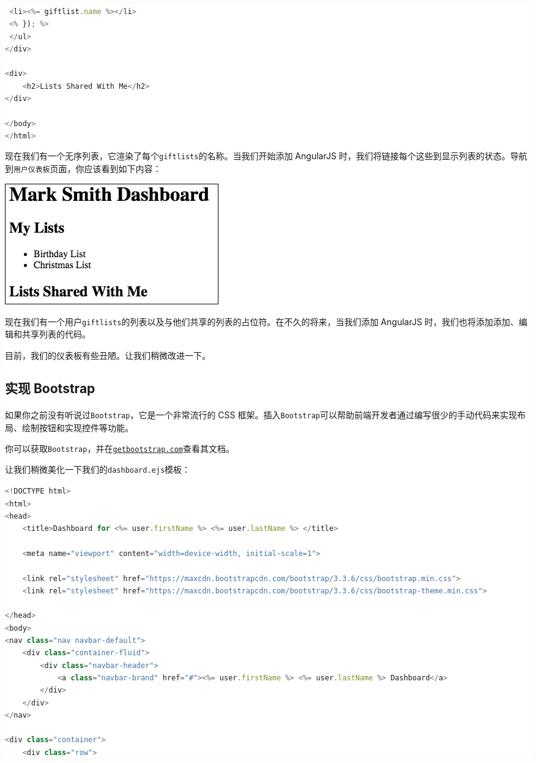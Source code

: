 ```js
 <li><%= giftlist.name %></li>
 <% }); %>
 </ul> 
</div> 

<div> 
    <h2>Lists Shared With Me</h2> 
</div> 

</body> 
</html> 

```

现在我们有一个无序列表，它渲染了每个`giftlists`的名称。当我们开始添加 AngularJS 时，我们将链接每个这些到显示列表的状态。导航到`用户仪表板`页面，你应该看到如下内容：

![连接到初始数据](img/image_10_003.jpg)

现在我们有一个用户`giftlists`的列表以及与他们共享的列表的占位符。在不久的将来，当我们添加 AngularJS 时，我们也将添加添加、编辑和共享列表的代码。

目前，我们的仪表板有些丑陋。让我们稍微改进一下。

## 实现 Bootstrap

如果你之前没有听说过`Bootstrap`，它是一个非常流行的 CSS 框架。插入`Bootstrap`可以帮助前端开发者通过编写很少的手动代码来实现布局、绘制按钮和实现控件等功能。

你可以获取`Bootstrap`，并在[`getbootstrap.com`](https://getbootstrap.com)查看其文档。

让我们稍微美化一下我们的`dashboard.ejs`模板：

```js
<!DOCTYPE html> 
<html> 
<head> 
    <title>Dashboard for <%= user.firstName %> <%= user.lastName %> </title> 

    <meta name="viewport" content="width=device-width, initial-scale=1"> 

    <link rel="stylesheet" href="https://maxcdn.bootstrapcdn.com/bootstrap/3.3.6/css/bootstrap.min.css"> 
    <link rel="stylesheet" href="https://maxcdn.bootstrapcdn.com/bootstrap/3.3.6/css/bootstrap-theme.min.css"> 

</head> 
<body> 
<nav class="nav navbar-default"> 
    <div class="container-fluid"> 
        <div class="navbar-header"> 
            <a class="navbar-brand" href="#"><%= user.firstName %> <%= user.lastName %> Dashboard</a> 
        </div> 
    </div> 
</nav> 

<div class="container"> 
    <div class="row"> 
```